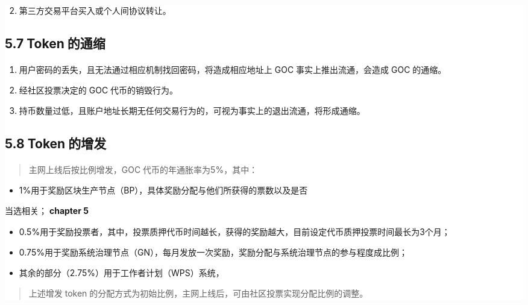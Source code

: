 2. 第三方交易平台买入或个人间协议转让。

## 5.7 Token 的通缩

1. 用户密码的丢失，且无法通过相应机制找回密码，将造成相应地址上 GOC 事实上推出流通，会造成 GOC 的通缩。

2. 经社区投票决定的 GOC 代币的销毁行为。

3. 持币数量过低，且账户地址长期无任何交易行为的，可视为事实上的退出流通，将形成通缩。

## 5.8 Token 的增发

> 主网上线后按比例增发，GOC 代币的年通胀率为5%，其中：

- 1%用于奖励区块生产节点（BP），具体奖励分配与他们所获得的票数以及是否

当选相关； **chapter 5**

- 0.5%用于奖励投票者，其中，投票质押代币时间越长，获得的奖励越大，目前设定代币质押投票时间最长为3个月；

- 0.75%用于奖励系统治理节点（GN），每月发放一次奖励，奖励分配与系统治理节点的参与程度成比例；

- 其余的部分（2.75%）用于工作者计划（WPS）系统，

> 上述增发 token 的分配方式为初始比例，主网上线后，可由社区投票实现分配比例的调整。
